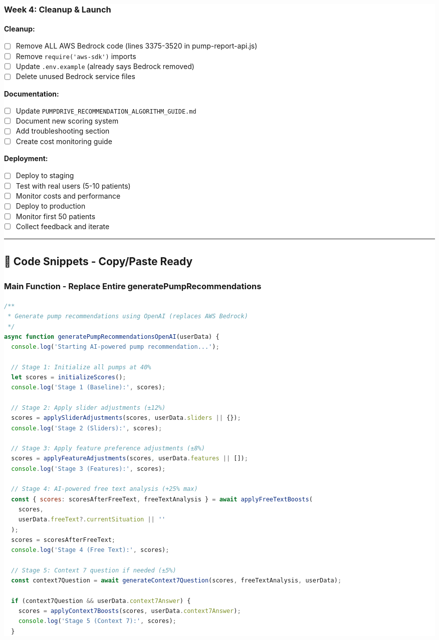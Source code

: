 ### Week 4: Cleanup & Launch

**Cleanup:**
- [ ] Remove ALL AWS Bedrock code (lines 3375-3520 in pump-report-api.js)
- [ ] Remove `require('aws-sdk')` imports
- [ ] Update `.env.example` (already says Bedrock removed)
- [ ] Delete unused Bedrock service files

**Documentation:**
- [ ] Update `PUMPDRIVE_RECOMMENDATION_ALGORITHM_GUIDE.md`
- [ ] Document new scoring system
- [ ] Add troubleshooting section
- [ ] Create cost monitoring guide

**Deployment:**
- [ ] Deploy to staging
- [ ] Test with real users (5-10 patients)
- [ ] Monitor costs and performance
- [ ] Deploy to production
- [ ] Monitor first 50 patients
- [ ] Collect feedback and iterate

---

## 🔧 Code Snippets - Copy/Paste Ready

### Main Function - Replace Entire generatePumpRecommendations

```javascript
/**
 * Generate pump recommendations using OpenAI (replaces AWS Bedrock)
 */
async function generatePumpRecommendationsOpenAI(userData) {
  console.log('Starting AI-powered pump recommendation...');

  // Stage 1: Initialize all pumps at 40%
  let scores = initializeScores();
  console.log('Stage 1 (Baseline):', scores);

  // Stage 2: Apply slider adjustments (±12%)
  scores = applySliderAdjustments(scores, userData.sliders || {});
  console.log('Stage 2 (Sliders):', scores);

  // Stage 3: Apply feature preference adjustments (±8%)
  scores = applyFeatureAdjustments(scores, userData.features || []);
  console.log('Stage 3 (Features):', scores);

  // Stage 4: AI-powered free text analysis (+25% max)
  const { scores: scoresAfterFreeText, freeTextAnalysis } = await applyFreeTextBoosts(
    scores,
    userData.freeText?.currentSituation || ''
  );
  scores = scoresAfterFreeText;
  console.log('Stage 4 (Free Text):', scores);

  // Stage 5: Context 7 question if needed (±5%)
  const context7Question = await generateContext7Question(scores, freeTextAnalysis, userData);

  if (context7Question && userData.context7Answer) {
    scores = applyContext7Boosts(scores, userData.context7Answer);
    console.log('Stage 5 (Context 7):', scores);
  }

```